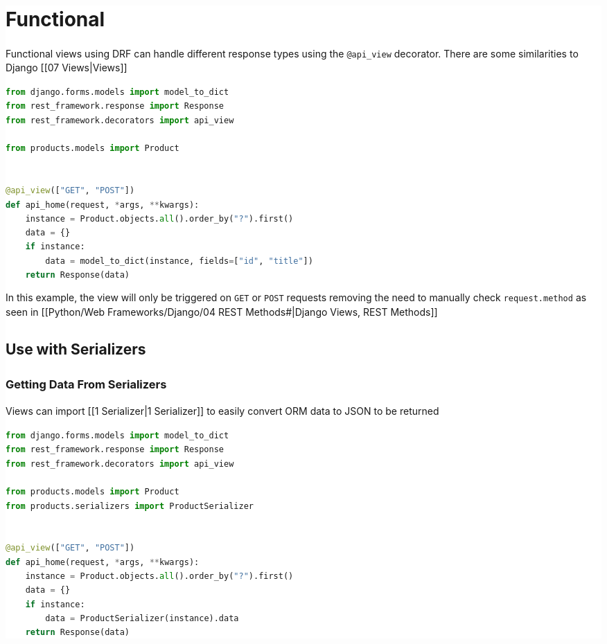 
# Functional

Functional views using DRF can handle different response types using the 
`@api_view` decorator. There are some similarities to Django [[07 Views|Views]]

```python
from django.forms.models import model_to_dict
from rest_framework.response import Response
from rest_framework.decorators import api_view

from products.models import Product


@api_view(["GET", "POST"])
def api_home(request, *args, **kwargs):
    instance = Product.objects.all().order_by("?").first()
    data = {}
    if instance:
        data = model_to_dict(instance, fields=["id", "title"])
    return Response(data)

```

In this example, the view will only be triggered on `GET` or `POST` requests removing the need to manually check `request.method` as seen in [[Python/Web Frameworks/Django/04 REST Methods#|Django Views, REST Methods]]


## Use with Serializers

### Getting Data From Serializers
Views can import [[1 Serializer|1 Serializer]] to easily convert ORM data to JSON to be returned

```python
from django.forms.models import model_to_dict
from rest_framework.response import Response
from rest_framework.decorators import api_view

from products.models import Product
from products.serializers import ProductSerializer


@api_view(["GET", "POST"])
def api_home(request, *args, **kwargs):
    instance = Product.objects.all().order_by("?").first()
    data = {}
    if instance:
        data = ProductSerializer(instance).data
    return Response(data)
```
